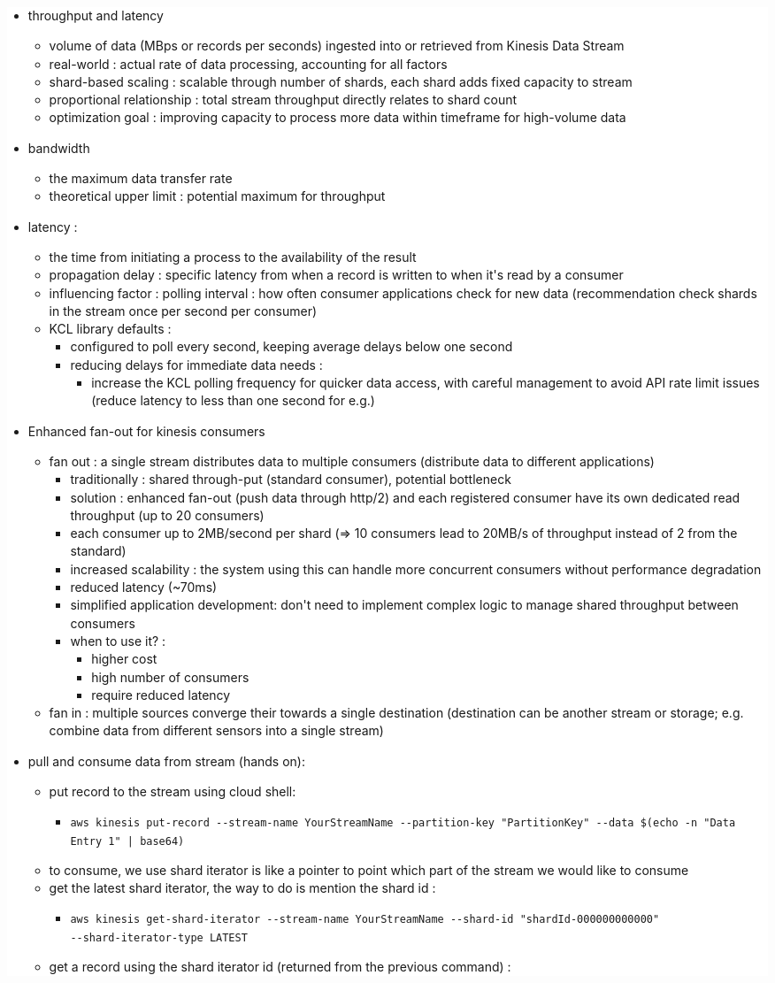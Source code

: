 - throughput and latency
    - volume of data (MBps or records per seconds) ingested into or retrieved from Kinesis Data Stream
    - real-world : actual rate of data processing, accounting for all factors
    - shard-based scaling : scalable through number of shards, each shard adds fixed capacity to stream
    - proportional relationship : total stream throughput directly relates to shard count
    - optimization goal : improving capacity to process more data within timeframe for high-volume data

- bandwidth
    - the maximum data transfer rate
    - theoretical upper limit : potential maximum for throughput

- latency :
    - the time from initiating a process to the availability of the result
    - propagation delay : specific latency from when a record is written to when it's read by a consumer
    - influencing factor : polling interval : how often consumer applications check for new data (recommendation check
      shards in the stream once per second per consumer)
    - KCL library defaults :
        - configured to poll every second, keeping average delays below one second
        - reducing delays for immediate data needs :
            - increase the KCL polling frequency for quicker data access, with careful management to avoid API rate
              limit issues (reduce latency to less than one second for e.g.)

- Enhanced fan-out for kinesis consumers
    - fan out : a single stream distributes data to multiple consumers (distribute data to different applications)
        - traditionally : shared through-put (standard consumer), potential bottleneck
        - solution : enhanced fan-out (push data through http/2) and each registered consumer have its own dedicated
          read throughput (up to 20 consumers)
        - each consumer up to 2MB/second per shard (=> 10 consumers lead to 20MB/s of throughput instead of 2 from the
          standard)
        - increased scalability : the system using this can handle more concurrent consumers without performance
          degradation
        - reduced latency (~70ms)
        - simplified application development: don't need to implement complex logic to manage shared throughput between
          consumers
        - when to use it? :
            - higher cost
            - high number of consumers
            - require reduced latency
    - fan in : multiple sources converge their towards a single destination (destination can be another stream or
      storage; e.g. combine data from different sensors into a single stream)

- pull and consume data from stream (hands on):
    - put record to the stream using cloud shell:
        - ```
          aws kinesis put-record --stream-name YourStreamName --partition-key "PartitionKey" --data $(echo -n "Data
          Entry 1" | base64) 
          ```
    - to consume, we use shard iterator is like a pointer to point which part of the stream we would like to consume
    - get the latest shard iterator, the way to do is mention the shard id :
        - ```
          aws kinesis get-shard-iterator --stream-name YourStreamName --shard-id "shardId-000000000000"
          --shard-iterator-type LATEST
          ```
    - get a record using the shard iterator id (returned from the previous command) :